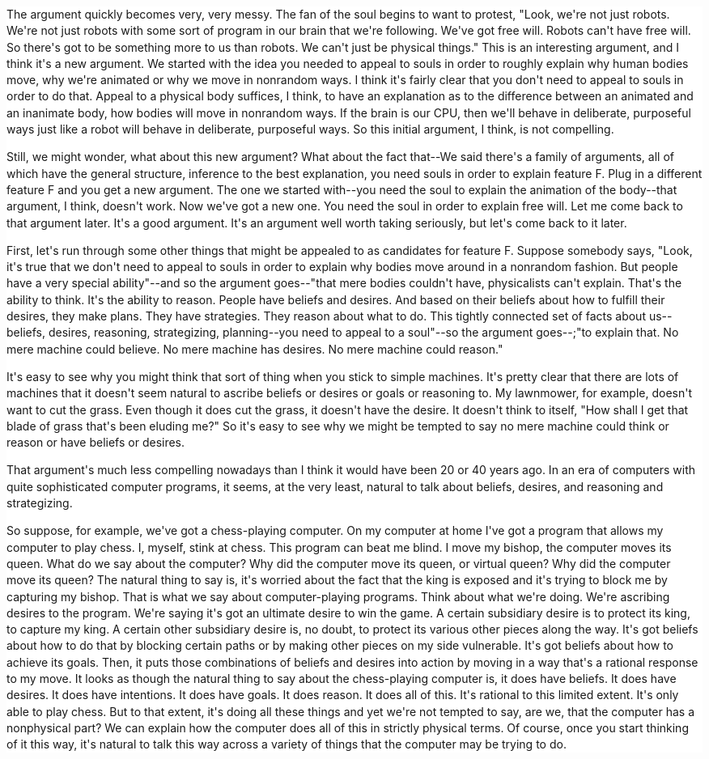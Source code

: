 The argument quickly becomes very, very messy. The fan of the soul begins to want to protest, "Look, we're not just robots. We're not just robots with some sort of program in our brain that we're following. We've got free will. Robots can't have free will. So there's got to be something more to us than robots. We can't just be physical things." This is an interesting argument, and I think it's a new argument. We started with the idea you needed to appeal to souls in order to roughly explain why human bodies move, why we're animated or why we move in nonrandom ways. I think it's fairly clear that you don't need to appeal to souls in order to do that. Appeal to a physical body suffices, I think, to have an explanation as to the difference between an animated and an inanimate body, how bodies will move in nonrandom ways. If the brain is our CPU, then we'll behave in deliberate, purposeful ways just like a robot will behave in deliberate, purposeful ways. So this initial argument, I think, is not compelling.

Still, we might wonder, what about this new argument? What about the fact that--We said there's a family of arguments, all of which have the general structure, inference to the best explanation, you need souls in order to explain feature F. Plug in a different feature F and you get a new argument. The one we started with--you need the soul to explain the animation of the body--that argument, I think, doesn't work. Now we've got a new one. You need the soul in order to explain free will. Let me come back to that argument later. It's a good argument. It's an argument well worth taking seriously, but let's come back to it later.

First, let's run through some other things that might be appealed to as candidates for feature F. Suppose somebody says, "Look, it's true that we don't need to appeal to souls in order to explain why bodies move around in a nonrandom fashion. But people have a very special ability"--and so the argument goes--"that mere bodies couldn't have, physicalists can't explain. That's the ability to think. It's the ability to reason. People have beliefs and desires. And based on their beliefs about how to fulfill their desires, they make plans. They have strategies. They reason about what to do. This tightly connected set of facts about us--beliefs, desires, reasoning, strategizing, planning--you need to appeal to a soul"--so the argument goes--;"to explain that. No mere machine could believe. No mere machine has desires. No mere machine could reason."

It's easy to see why you might think that sort of thing when you stick to simple machines. It's pretty clear that there are lots of machines that it doesn't seem natural to ascribe beliefs or desires or goals or reasoning to. My lawnmower, for example, doesn't want to cut the grass. Even though it does cut the grass, it doesn't have the desire. It doesn't think to itself, "How shall I get that blade of grass that's been eluding me?" So it's easy to see why we might be tempted to say no mere machine could think or reason or have beliefs or desires.

That argument's much less compelling nowadays than I think it would have been 20 or 40 years ago. In an era of computers with quite sophisticated computer programs, it seems, at the very least, natural to talk about beliefs, desires, and reasoning and strategizing.

So suppose, for example, we've got a chess-playing computer. On my computer at home I've got a program that allows my computer to play chess. I, myself, stink at chess. This program can beat me blind. I move my bishop, the computer moves its queen. What do we say about the computer? Why did the computer move its queen, or virtual queen? Why did the computer move its queen? The natural thing to say is, it's worried about the fact that the king is exposed and it's trying to block me by capturing my bishop. That is what we say about computer-playing programs. Think about what we're doing. We're ascribing desires to the program. We're saying it's got an ultimate desire to win the game. A certain subsidiary desire is to protect its king, to capture my king. A certain other subsidiary desire is, no doubt, to protect its various other pieces along the way. It's got beliefs about how to do that by blocking certain paths or by making other pieces on my side vulnerable. It's got beliefs about how to achieve its goals. Then, it puts those combinations of beliefs and desires into action by moving in a way that's a rational response to my move. It looks as though the natural thing to say about the chess-playing computer is, it does have beliefs. It does have desires. It does have intentions. It does have goals. It does reason. It does all of this. It's rational to this limited extent. It's only able to play chess. But to that extent, it's doing all these things and yet we're not tempted to say, are we, that the computer has a nonphysical part? We can explain how the computer does all of this in strictly physical terms. Of course, once you start thinking of it this way, it's natural to talk this way across a variety of things that the computer may be trying to do.
